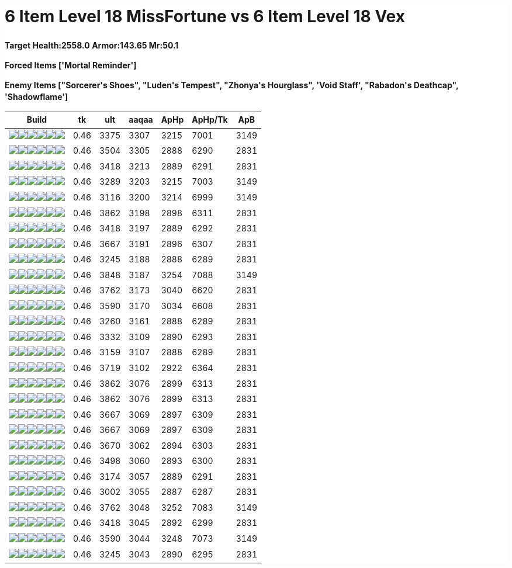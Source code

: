 







# 6 Item Level 18 MissFortune vs 6 Item Level 18 Vex

**Target Health:2558.0 Armor:143.65 Mr:50.1**


**Forced Items ['Mortal Reminder']**


**Enemy Items ["Sorcerer's Shoes", "Luden's Tempest", "Zhonya's Hourglass", 'Void Staff', "Rabadon's Deathcap", 'Shadowflame']**




Build | tk | ult | aaqaa |ApHp | ApHp/Tk | ApB
-|-|-|-|-|-|-
![](/item/6672.png)![](/item/3124.png)![](/item/3091.png)![](/item/3153.png)![](/item/3033.png)![](/item/3094.png)|0.46|3375|3307|3215|7001|3149
![](/item/6672.png)![](/item/3124.png)![](/item/3153.png)![](/item/3094.png)![](/item/3033.png)![](/item/3095.png)|0.46|3504|3305|2888|6290|2831
![](/item/6672.png)![](/item/3124.png)![](/item/3153.png)![](/item/3094.png)![](/item/3033.png)![](/item/3087.png)|0.46|3418|3213|2889|6291|2831
![](/item/6672.png)![](/item/3124.png)![](/item/3091.png)![](/item/3153.png)![](/item/3033.png)![](/item/3046.png)|0.46|3289|3203|3215|7003|3149
![](/item/6672.png)![](/item/3124.png)![](/item/3091.png)![](/item/3153.png)![](/item/3033.png)![](/item/3085.png)|0.46|3116|3200|3214|6999|3149
![](/item/6672.png)![](/item/3124.png)![](/item/3153.png)![](/item/3046.png)![](/item/3033.png)![](/item/6676.png)|0.46|3862|3198|2898|6311|2831
![](/item/6672.png)![](/item/3124.png)![](/item/3153.png)![](/item/3046.png)![](/item/3033.png)![](/item/3095.png)|0.46|3418|3197|2889|6292|2831
![](/item/6672.png)![](/item/3124.png)![](/item/3153.png)![](/item/3085.png)![](/item/3033.png)![](/item/6676.png)|0.46|3667|3191|2896|6307|2831
![](/item/6672.png)![](/item/3124.png)![](/item/3153.png)![](/item/3085.png)![](/item/3033.png)![](/item/3095.png)|0.46|3245|3188|2888|6289|2831
![](/item/6672.png)![](/item/3124.png)![](/item/3072.png)![](/item/3094.png)![](/item/3033.png)![](/item/3091.png)|0.46|3848|3187|3254|7088|3149
![](/item/6672.png)![](/item/3124.png)![](/item/3153.png)![](/item/3046.png)![](/item/3033.png)![](/item/3072.png)|0.46|3762|3173|3040|6620|2831
![](/item/6672.png)![](/item/3124.png)![](/item/3153.png)![](/item/3085.png)![](/item/3033.png)![](/item/3072.png)|0.46|3590|3170|3034|6608|2831
![](/item/6672.png)![](/item/3124.png)![](/item/3153.png)![](/item/3115.png)![](/item/3033.png)![](/item/3094.png)|0.46|3260|3161|2888|6289|2831
![](/item/6672.png)![](/item/3124.png)![](/item/3153.png)![](/item/3046.png)![](/item/3033.png)![](/item/3087.png)|0.46|3332|3109|2890|6293|2831
![](/item/6672.png)![](/item/3124.png)![](/item/3153.png)![](/item/3085.png)![](/item/3033.png)![](/item/3087.png)|0.46|3159|3107|2888|6289|2831
![](/item/6672.png)![](/item/3124.png)![](/item/3095.png)![](/item/3085.png)![](/item/3072.png)![](/item/3033.png)|0.46|3719|3102|2922|6364|2831
![](/item/6672.png)![](/item/3124.png)![](/item/3153.png)![](/item/3046.png)![](/item/3033.png)![](/item/6693.png)|0.46|3862|3076|2899|6313|2831
![](/item/6672.png)![](/item/3124.png)![](/item/3153.png)![](/item/3046.png)![](/item/3033.png)![](/item/6696.png)|0.46|3862|3076|2899|6313|2831
![](/item/6672.png)![](/item/3124.png)![](/item/3153.png)![](/item/3085.png)![](/item/3033.png)![](/item/6693.png)|0.46|3667|3069|2897|6309|2831
![](/item/6672.png)![](/item/3124.png)![](/item/3153.png)![](/item/3085.png)![](/item/3033.png)![](/item/6696.png)|0.46|3667|3069|2897|6309|2831
![](/item/6672.png)![](/item/3124.png)![](/item/3153.png)![](/item/3046.png)![](/item/3033.png)![](/item/3004.png)|0.46|3670|3062|2894|6303|2831
![](/item/6672.png)![](/item/3124.png)![](/item/3153.png)![](/item/3085.png)![](/item/3033.png)![](/item/3004.png)|0.46|3498|3060|2893|6300|2831
![](/item/6672.png)![](/item/3124.png)![](/item/3153.png)![](/item/3115.png)![](/item/3033.png)![](/item/3046.png)|0.46|3174|3057|2889|6291|2831
![](/item/6672.png)![](/item/3124.png)![](/item/3153.png)![](/item/3115.png)![](/item/3033.png)![](/item/3085.png)|0.46|3002|3055|2887|6287|2831
![](/item/6672.png)![](/item/3124.png)![](/item/3091.png)![](/item/3046.png)![](/item/3033.png)![](/item/3072.png)|0.46|3762|3048|3252|7083|3149
![](/item/6672.png)![](/item/3124.png)![](/item/3153.png)![](/item/3046.png)![](/item/3033.png)![](/item/3508.png)|0.46|3418|3045|2892|6299|2831
![](/item/6672.png)![](/item/3124.png)![](/item/3091.png)![](/item/3085.png)![](/item/3072.png)![](/item/3033.png)|0.46|3590|3044|3248|7073|3149
![](/item/6672.png)![](/item/3124.png)![](/item/3153.png)![](/item/3085.png)![](/item/3033.png)![](/item/3508.png)|0.46|3245|3043|2890|6295|2831